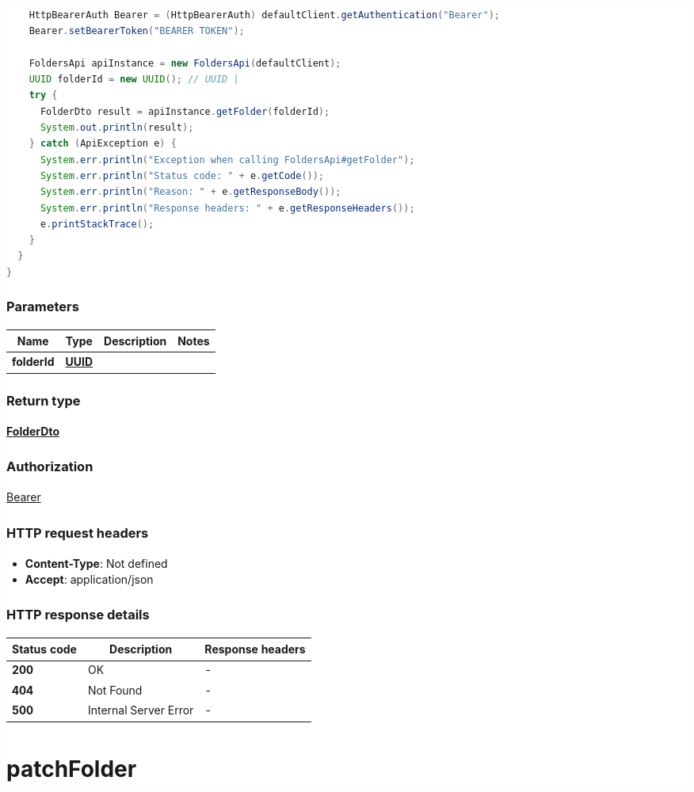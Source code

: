 ```java
    HttpBearerAuth Bearer = (HttpBearerAuth) defaultClient.getAuthentication("Bearer");
    Bearer.setBearerToken("BEARER TOKEN");

    FoldersApi apiInstance = new FoldersApi(defaultClient);
    UUID folderId = new UUID(); // UUID | 
    try {
      FolderDto result = apiInstance.getFolder(folderId);
      System.out.println(result);
    } catch (ApiException e) {
      System.err.println("Exception when calling FoldersApi#getFolder");
      System.err.println("Status code: " + e.getCode());
      System.err.println("Reason: " + e.getResponseBody());
      System.err.println("Response headers: " + e.getResponseHeaders());
      e.printStackTrace();
    }
  }
}
```

### Parameters

|     Name     |      Type       | Description | Notes |
|--------------|-----------------|-------------|-------|
| **folderId** | [**UUID**](.md) |             |       |

### Return type

[**FolderDto**](FolderDto.md)

### Authorization

[Bearer](../README.md#Bearer)

### HTTP request headers

- **Content-Type**: Not defined
- **Accept**: application/json

### HTTP response details

| Status code |      Description      | Response headers |
|-------------|-----------------------|------------------|
| **200**     | OK                    | -                |
| **404**     | Not Found             | -                |
| **500**     | Internal Server Error | -                |

<a name="patchFolder"></a>

# **patchFolder**
